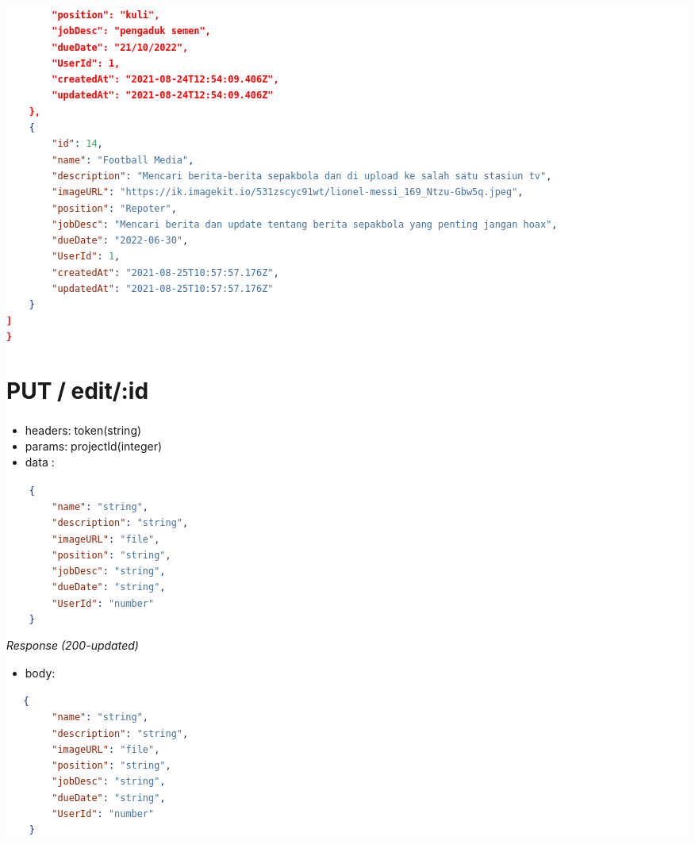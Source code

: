 ```json
        "position": "kuli",
        "jobDesc": "pengaduk semen",
        "dueDate": "21/10/2022",
        "UserId": 1,
        "createdAt": "2021-08-24T12:54:09.406Z",
        "updatedAt": "2021-08-24T12:54:09.406Z"
    },
    {
        "id": 14,
        "name": "Football Media",
        "description": "Mencari berita-berita sepakbola dan di upload ke salah satu stasiun tv",
        "imageURL": "https://ik.imagekit.io/531zscyc91wt/lionel-messi_169_Ntzu-Gbw5q.jpeg",
        "position": "Repoter",
        "jobDesc": "Mencari berita dan update tentang berita sepakbola yang penting jangan hoax",
        "dueDate": "2022-06-30",
        "UserId": 1,
        "createdAt": "2021-08-25T10:57:57.176Z",
        "updatedAt": "2021-08-25T10:57:57.176Z"
    }
]  
}
```

# PUT / edit/:id

- headers: token(string)
- params: projectId(integer)
- data : 

```json
    {
        "name": "string",
        "description": "string",
        "imageURL": "file",
        "position": "string",
        "jobDesc": "string",
        "dueDate": "string",
        "UserId": "number"        
    }
```
_Response (200-updated)_

- body:

```json
   {
        "name": "string",
        "description": "string",
        "imageURL": "file",
        "position": "string",
        "jobDesc": "string",
        "dueDate": "string",
        "UserId": "number"        
    } 
```
